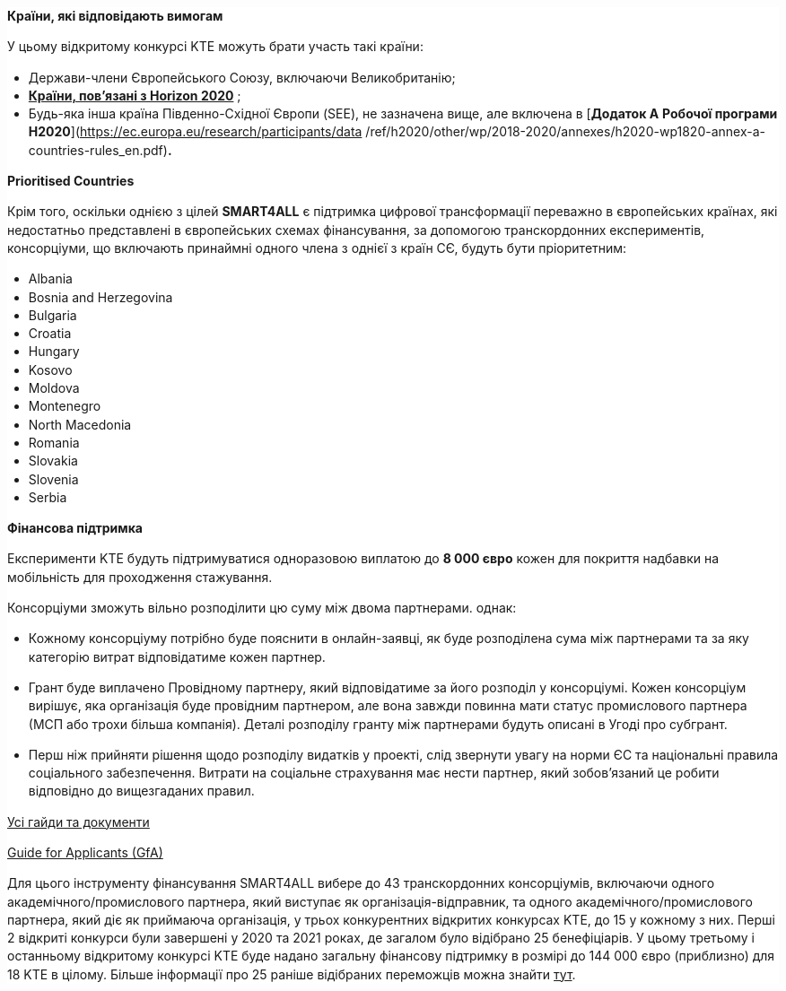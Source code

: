 **Країни, які відповідають вимогам**

У цьому відкритому конкурсі KTE можуть брати участь такі країни:

- Держави-члени Європейського Союзу, включаючи Великобританію;
- **[Країни, пов’язані з Horizon 2020](https://ec.europa.eu/research/participants/data/ref/h2020/grants_manual/hi/3cpart/h2020-hi-list-ac_en.pdf)** ;
- Будь-яка інша країна Південно-Східної Європи (SEE), не зазначена вище, але включена в [**Додаток A** **Робочої програми H2020**](https://ec.europa.eu/research/participants/data /ref/h2020/other/wp/2018-2020/annexes/h2020-wp1820-annex-a-countries-rules_en.pdf)**.**

**Prioritised Countries** 

Крім того, оскільки однією з цілей **SMART4ALL** є підтримка цифрової трансформації переважно в європейських країнах, які недостатньо представлені в європейських схемах фінансування, за допомогою транскордонних експериментів, консорціуми, що включають принаймні одного члена з однієї з країн СЄ, будуть бути пріоритетним:

- Albania
- Bosnia and Herzegovina
- Bulgaria
- Croatia
- Hungary
- Kosovo
- Moldova
- Montenegro
- North Macedonia
- Romania
- Slovakia
- Slovenia
- Serbia

**Фінансова підтримка**

Експерименти KTE будуть підтримуватися одноразовою виплатою до **8 000 євро** кожен для покриття надбавки на мобільність для проходження стажування.

Консорціуми зможуть вільно розподілити цю суму між двома партнерами. однак:

- Кожному консорціуму потрібно буде пояснити в онлайн-заявці, як буде розподілена сума між партнерами та за яку категорію витрат відповідатиме кожен партнер.

- Грант буде виплачено Провідному партнеру, який відповідатиме за його розподіл у консорціумі. Кожен консорціум вирішує, яка організація буде провідним партнером, але вона завжди повинна мати статус промислового партнера (МСП або трохи більша компанія). Деталі розподілу гранту між партнерами будуть описані в Угоді про субгрант.
- Перш ніж прийняти рішення щодо розподілу видатків у проекті, слід звернути увагу на норми ЄС та національні правила соціального забезпечення. Витрати на соціальне страхування має нести партнер, який зобов’язаний це робити відповідно до вищезгаданих правил.

[Усі гайди та документи](https://smart4all.fundingbox.com/pages/Guides&Documents)



[Guide for Applicants (GfA)](https://s3.amazonaws.com/fundingbox-sites/gear%2F1647279034328-SMART4ALL_3rd_KTE_GFA.pdf)

Для цього інструменту фінансування SMART4ALL вибере до 43 транскордонних консорціумів, включаючи одного академічного/промислового партнера, який виступає як організація-відправник, та одного академічного/промислового партнера, який діє як приймаюча організація, у трьох конкурентних відкритих конкурсах KTE, до 15 у кожному з них. Перші 2 відкриті конкурси були завершені у 2020 та 2021 роках, де загалом було відібрано 25 бенефіціарів. У цьому третьому і останньому відкритому конкурсі KTE буде надано загальну фінансову підтримку в розмірі до 144 000 євро (приблизно) для 18 KTE в цілому. Більше інформації про 25 раніше відібраних переможців можна знайти [тут](https://smart4all-project.eu/winnerskte/).
